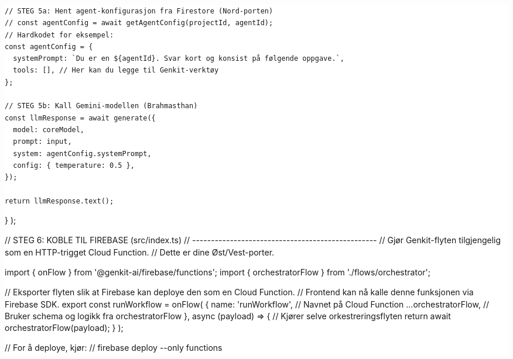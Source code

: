     // STEG 5a: Hent agent-konfigurasjon fra Firestore (Nord-porten)
    // const agentConfig = await getAgentConfig(projectId, agentId);
    // Hardkodet for eksempel:
    const agentConfig = {
      systemPrompt: `Du er en ${agentId}. Svar kort og konsist på følgende oppgave.`,
      tools: [], // Her kan du legge til Genkit-verktøy
    };

    // STEG 5b: Kall Gemini-modellen (Brahmasthan)
    const llmResponse = await generate({
      model: coreModel,
      prompt: input,
      system: agentConfig.systemPrompt,
      config: { temperature: 0.5 },
    });

    return llmResponse.text();
  }
);


// STEG 6: KOBLE TIL FIREBASE (src/index.ts)
// -------------------------------------------------
// Gjør Genkit-flyten tilgjengelig som en HTTP-trigget Cloud Function.
// Dette er dine Øst/Vest-porter.

import { onFlow } from '@genkit-ai/firebase/functions';
import { orchestratorFlow } from './flows/orchestrator';

// Eksporter flyten slik at Firebase kan deploye den som en Cloud Function.
// Frontend kan nå kalle denne funksjonen via Firebase SDK.
export const runWorkflow = onFlow(
  {
    name: 'runWorkflow', // Navnet på Cloud Function
    ...orchestratorFlow, // Bruker schema og logikk fra orchestratorFlow
  },
  async (payload) => {
    // Kjører selve orkestreringsflyten
    return await orchestratorFlow(payload);
  }
);

// For å deploye, kjør:
// firebase deploy --only functions

